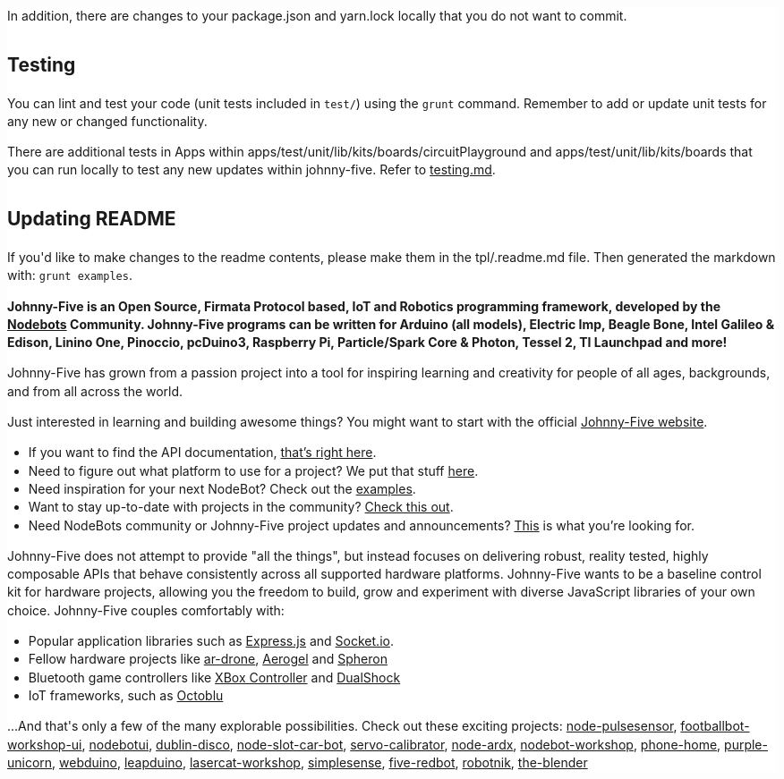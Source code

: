 In addition, there are changes to your package.json and yarn.lock locally that you do not want to commit.


## Testing
You can lint and test your code (unit tests included in `test/`) using the `grunt` command. Remember to add or update unit tests for any new or changed functionality.

There are additional tests in Apps within apps/test/unit/lib/kits/boards/circuitPlayground and apps/test/unit/lib/kits/boards that you can run locally to test any new updates within johnny-five. Refer to [testing.md](https://github.com/code-dot-org/code-dot-org/blob/staging/TESTING.md).

## Updating README
If you'd like to make changes to the readme contents, please make them in the tpl/.readme.md file. Then generated the markdown with: `grunt examples`.



**Johnny-Five is an Open Source, Firmata Protocol based, IoT and Robotics programming framework, developed by the [Nodebots](https://twitter.com/nodebots) Community. Johnny-Five programs can be written for Arduino (all models), Electric Imp, Beagle Bone, Intel Galileo & Edison, Linino One, Pinoccio, pcDuino3, Raspberry Pi, Particle/Spark Core & Photon, Tessel 2, TI Launchpad and more!**

Johnny-Five has grown from a passion project into a tool for inspiring learning and creativity for people of all ages, backgrounds, and from all across the world.

Just interested in learning and building awesome things? You might want to start with the official [Johnny-Five website](http://johnny-five.io).

* If you want to find the API documentation, [that’s right here](http://johnny-five.io/api/).
* Need to figure out what platform to use for a project? We put that stuff [here](http://johnny-five.io/platform-support/).
* Need inspiration for your next NodeBot? Check out the [examples](http://johnny-five.io/examples/).
* Want to stay up-to-date with projects in the community? [Check this out](http://johnny-five.io/articles/).
* Need NodeBots community or Johnny-Five project updates and announcements? [This](http://johnny-five.io/news/) is what you’re looking for.


Johnny-Five does not attempt to provide "all the things", but instead focuses on delivering robust, reality tested, highly composable APIs that behave consistently across all supported hardware platforms. Johnny-Five wants to be a baseline control kit for hardware projects, allowing you the freedom to build, grow and experiment with diverse JavaScript libraries of your own choice. Johnny-Five couples comfortably with:

- Popular application libraries such as [Express.js](http://expressjs.com/) and [Socket.io](http://socket.io/).
- Fellow hardware projects like [ar-drone](https://github.com/felixge/node-ar-drone), [Aerogel](https://github.com/ceejbot/aerogel) and [Spheron](https://github.com/alchemycs/spheron)
- Bluetooth game controllers like [XBox Controller](https://github.com/andrew/node-xbox-controller) and [DualShock](https://github.com/rdepena/node-dualshock-controller)
- IoT frameworks, such as [Octoblu](http://www.octoblu.com/)

...And that's only a few of the many explorable possibilities. Check out these exciting projects: [node-pulsesensor](https://www.npmjs.org/package/node-pulsesensor), [footballbot-workshop-ui](https://www.npmjs.org/package/footballbot-workshop-ui), [nodebotui](https://www.npmjs.org/package/nodebotui), [dublin-disco](https://www.npmjs.org/package/dublin-disco), [node-slot-car-bot](https://www.npmjs.org/package/node-slot-car-bot), [servo-calibrator](https://www.npmjs.org/package/servo-calibrator), [node-ardx](https://www.npmjs.org/package/node-ardx), [nodebot-workshop](https://www.npmjs.org/package/nodebot-workshop), [phone-home](https://www.npmjs.org/package/phone-home), [purple-unicorn](https://www.npmjs.org/package/purple-unicorn), [webduino](https://www.npmjs.org/package/webduino), [leapduino](https://www.npmjs.org/package/leapduino), [lasercat-workshop](https://www.npmjs.org/package/lasercat-workshop), [simplesense](https://www.npmjs.org/package/simplesense), [five-redbot](https://www.npmjs.org/package/five-redbot), [robotnik](https://www.npmjs.org/package/robotnik), [the-blender](https://www.npmjs.org/package/the-blender)
